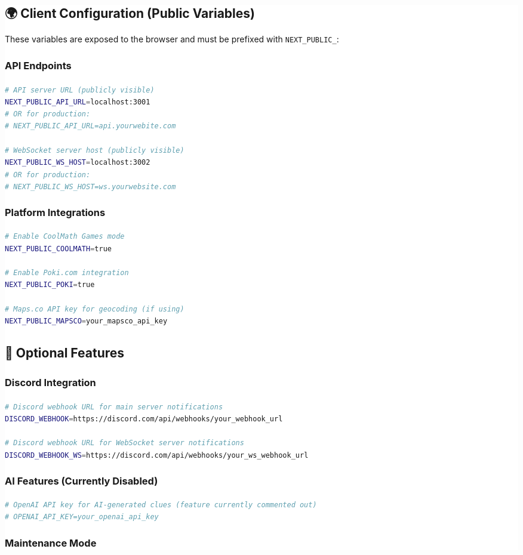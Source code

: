 ## 🌍 Client Configuration (Public Variables)

These variables are exposed to the browser and must be prefixed with `NEXT_PUBLIC_`:

### API Endpoints

```bash
# API server URL (publicly visible)
NEXT_PUBLIC_API_URL=localhost:3001
# OR for production:
# NEXT_PUBLIC_API_URL=api.yourwebite.com

# WebSocket server host (publicly visible)
NEXT_PUBLIC_WS_HOST=localhost:3002
# OR for production:
# NEXT_PUBLIC_WS_HOST=ws.yourwebsite.com
```

### Platform Integrations

```bash
# Enable CoolMath Games mode
NEXT_PUBLIC_COOLMATH=true

# Enable Poki.com integration
NEXT_PUBLIC_POKI=true

# Maps.co API key for geocoding (if using)
NEXT_PUBLIC_MAPSCO=your_mapsco_api_key
```

## 🔧 Optional Features

### Discord Integration

```bash
# Discord webhook URL for main server notifications
DISCORD_WEBHOOK=https://discord.com/api/webhooks/your_webhook_url

# Discord webhook URL for WebSocket server notifications
DISCORD_WEBHOOK_WS=https://discord.com/api/webhooks/your_ws_webhook_url
```

### AI Features (Currently Disabled)

```bash
# OpenAI API key for AI-generated clues (feature currently commented out)
# OPENAI_API_KEY=your_openai_api_key
```

### Maintenance Mode

